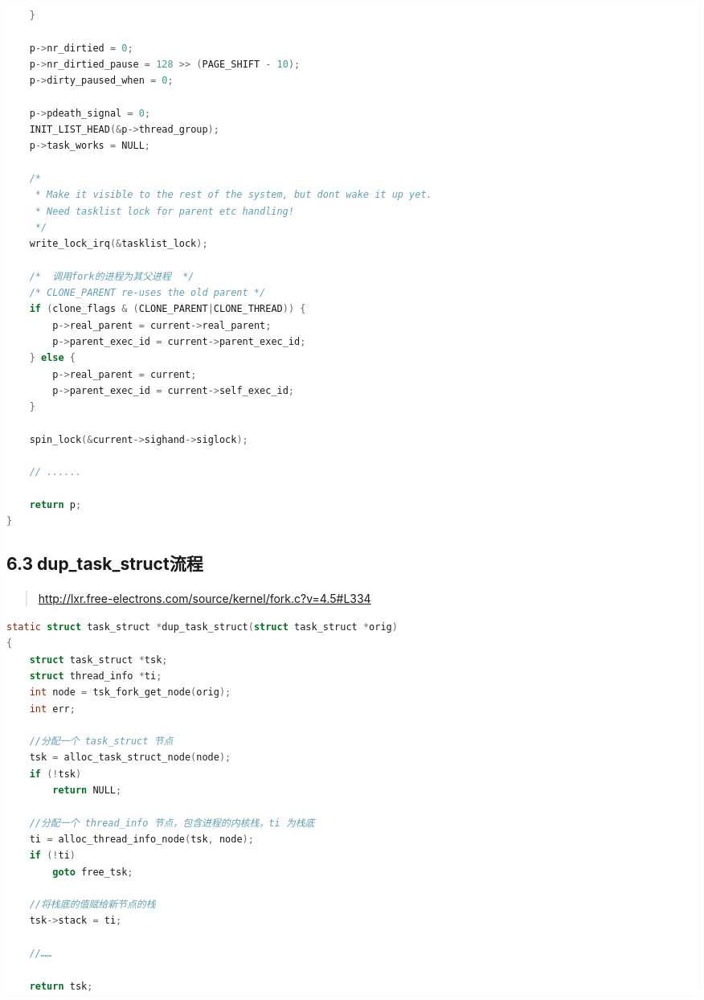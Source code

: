 ```c
    }

    p->nr_dirtied = 0;
    p->nr_dirtied_pause = 128 >> (PAGE_SHIFT - 10);
    p->dirty_paused_when = 0;

    p->pdeath_signal = 0;
    INIT_LIST_HEAD(&p->thread_group);
    p->task_works = NULL;

    /*
     * Make it visible to the rest of the system, but dont wake it up yet.
     * Need tasklist lock for parent etc handling!
     */
    write_lock_irq(&tasklist_lock);

	/*  调用fork的进程为其父进程  */
    /* CLONE_PARENT re-uses the old parent */
    if (clone_flags & (CLONE_PARENT|CLONE_THREAD)) {
        p->real_parent = current->real_parent;
        p->parent_exec_id = current->parent_exec_id;
    } else {
        p->real_parent = current;
        p->parent_exec_id = current->self_exec_id;
    }

    spin_lock(&current->sighand->siglock);

    // ......

    return p;
}
```

## 6.3 dup\_task\_struct流程

>http://lxr.free-electrons.com/source/kernel/fork.c?v=4.5#L334

```c
static struct task_struct *dup_task_struct(struct task_struct *orig)
{
	struct task_struct *tsk;
	struct thread_info *ti;
	int node = tsk_fork_get_node(orig);
	int err;

	//分配一个 task_struct 节点
	tsk = alloc_task_struct_node(node);
	if (!tsk)
		return NULL;

	//分配一个 thread_info 节点，包含进程的内核栈，ti 为栈底
	ti = alloc_thread_info_node(tsk, node);
	if (!ti)
		goto free_tsk;

	//将栈底的值赋给新节点的栈
	tsk->stack = ti;

	//……

	return tsk;

```